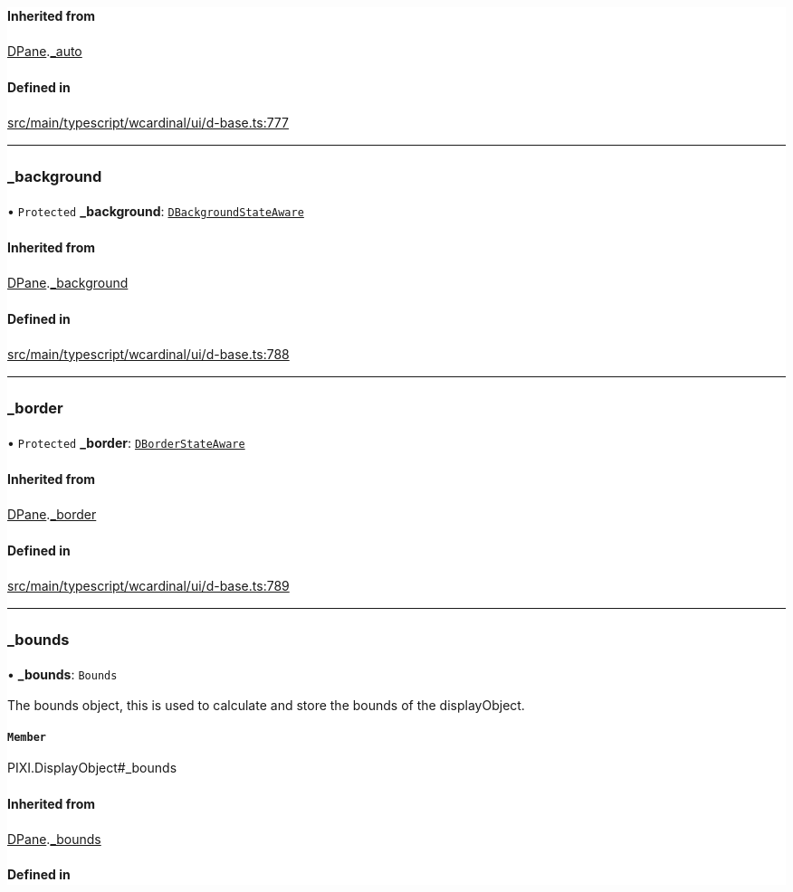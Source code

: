 #### Inherited from

[DPane](DPane.md).[_auto](DPane.md#_auto)

#### Defined in

[src/main/typescript/wcardinal/ui/d-base.ts:777](https://github.com/winter-cardinal/winter-cardinal-ui/blob/v0.414.0/src/main/typescript/wcardinal/ui/d-base.ts#L777)

___

### \_background

• `Protected` **\_background**: [`DBackgroundStateAware`](../interfaces/DBackgroundStateAware.md)

#### Inherited from

[DPane](DPane.md).[_background](DPane.md#_background)

#### Defined in

[src/main/typescript/wcardinal/ui/d-base.ts:788](https://github.com/winter-cardinal/winter-cardinal-ui/blob/v0.414.0/src/main/typescript/wcardinal/ui/d-base.ts#L788)

___

### \_border

• `Protected` **\_border**: [`DBorderStateAware`](../interfaces/DBorderStateAware.md)

#### Inherited from

[DPane](DPane.md).[_border](DPane.md#_border)

#### Defined in

[src/main/typescript/wcardinal/ui/d-base.ts:789](https://github.com/winter-cardinal/winter-cardinal-ui/blob/v0.414.0/src/main/typescript/wcardinal/ui/d-base.ts#L789)

___

### \_bounds

• **\_bounds**: `Bounds`

The bounds object, this is used to calculate and store the bounds of the displayObject.

**`Member`**

PIXI.DisplayObject#_bounds

#### Inherited from

[DPane](DPane.md).[_bounds](DPane.md#_bounds)

#### Defined in
